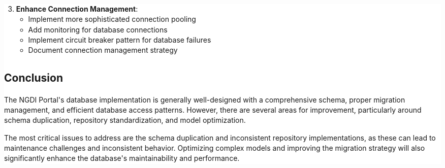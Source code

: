 3. **Enhance Connection Management**:
   - Implement more sophisticated connection pooling
   - Add monitoring for database connections
   - Implement circuit breaker pattern for database failures
   - Document connection management strategy

## Conclusion

The NGDI Portal's database implementation is generally well-designed with a comprehensive schema, proper migration management, and efficient database access patterns. However, there are several areas for improvement, particularly around schema duplication, repository standardization, and model optimization.

The most critical issues to address are the schema duplication and inconsistent repository implementations, as these can lead to maintenance challenges and inconsistent behavior. Optimizing complex models and improving the migration strategy will also significantly enhance the database's maintainability and performance.
